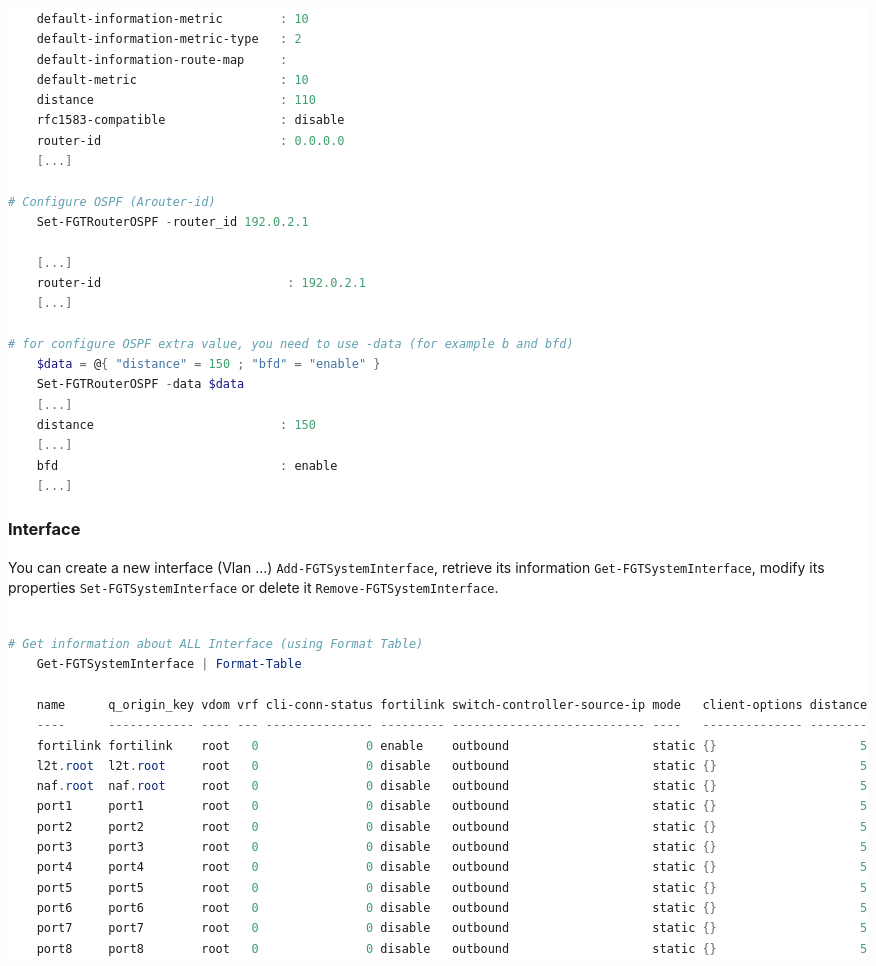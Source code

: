 ```powershell
    default-information-metric        : 10
    default-information-metric-type   : 2
    default-information-route-map     :
    default-metric                    : 10
    distance                          : 110
    rfc1583-compatible                : disable
    router-id                         : 0.0.0.0
    [...]

# Configure OSPF (Arouter-id)
    Set-FGTRouterOSPF -router_id 192.0.2.1

    [...]
    router-id                          : 192.0.2.1
    [...]

# for configure OSPF extra value, you need to use -data (for example b and bfd)
    $data = @{ "distance" = 150 ; "bfd" = "enable" }
    Set-FGTRouterOSPF -data $data
    [...]
    distance                          : 150
    [...]
    bfd                               : enable
    [...]
```

### Interface

You can create a new interface (Vlan ...) `Add-FGTSystemInterface`, retrieve its information `Get-FGTSystemInterface`,
modify its properties `Set-FGTSystemInterface` or delete it `Remove-FGTSystemInterface`.

```powershell

# Get information about ALL Interface (using Format Table)
    Get-FGTSystemInterface | Format-Table

    name      q_origin_key vdom vrf cli-conn-status fortilink switch-controller-source-ip mode   client-options distance
    ----      ------------ ---- --- --------------- --------- --------------------------- ----   -------------- --------
    fortilink fortilink    root   0               0 enable    outbound                    static {}                    5
    l2t.root  l2t.root     root   0               0 disable   outbound                    static {}                    5
    naf.root  naf.root     root   0               0 disable   outbound                    static {}                    5
    port1     port1        root   0               0 disable   outbound                    static {}                    5
    port2     port2        root   0               0 disable   outbound                    static {}                    5
    port3     port3        root   0               0 disable   outbound                    static {}                    5
    port4     port4        root   0               0 disable   outbound                    static {}                    5
    port5     port5        root   0               0 disable   outbound                    static {}                    5
    port6     port6        root   0               0 disable   outbound                    static {}                    5
    port7     port7        root   0               0 disable   outbound                    static {}                    5
    port8     port8        root   0               0 disable   outbound                    static {}                    5
```